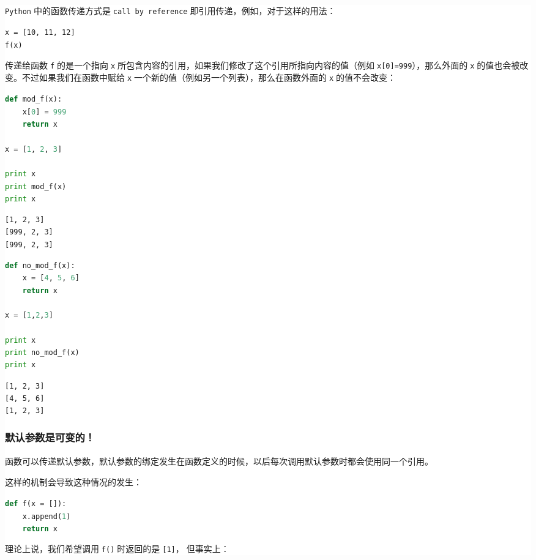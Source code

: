 `Python` 中的函数传递方式是 `call by reference` 即引用传递，例如，对于这样的用法：

    x = [10, 11, 12]
    f(x)

传递给函数 `f` 的是一个指向 `x` 所包含内容的引用，如果我们修改了这个引用所指向内容的值（例如 `x[0]=999`），那么外面的 `x` 的值也会被改变。不过如果我们在函数中赋给 `x` 一个新的值（例如另一个列表），那么在函数外面的 `x` 的值不会改变：


```python
def mod_f(x):
    x[0] = 999
    return x

x = [1, 2, 3]

print x
print mod_f(x)
print x
```

    [1, 2, 3]
    [999, 2, 3]
    [999, 2, 3]



```python
def no_mod_f(x):
    x = [4, 5, 6]
    return x

x = [1,2,3]

print x
print no_mod_f(x)
print x
```

    [1, 2, 3]
    [4, 5, 6]
    [1, 2, 3]


### 默认参数是可变的！

函数可以传递默认参数，默认参数的绑定发生在函数定义的时候，以后每次调用默认参数时都会使用同一个引用。

这样的机制会导致这种情况的发生：


```python
def f(x = []):
    x.append(1)
    return x
```

理论上说，我们希望调用 `f()` 时返回的是 `[1]`， 但事实上：
